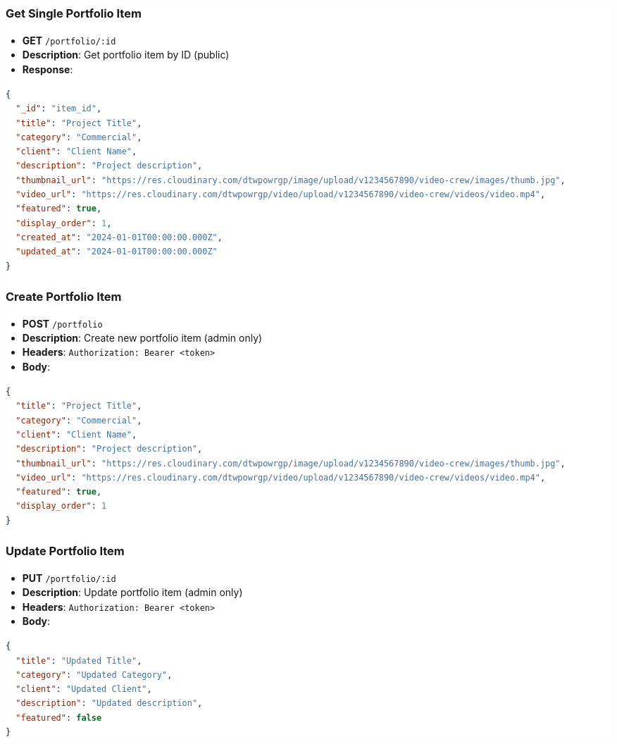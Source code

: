 ### Get Single Portfolio Item
- **GET** `/portfolio/:id`
- **Description**: Get portfolio item by ID (public)
- **Response**:
```json
{
  "_id": "item_id",
  "title": "Project Title",
  "category": "Commercial",
  "client": "Client Name",
  "description": "Project description",
  "thumbnail_url": "https://res.cloudinary.com/dtwpowrgp/image/upload/v1234567890/video-crew/images/thumb.jpg",
  "video_url": "https://res.cloudinary.com/dtwpowrgp/video/upload/v1234567890/video-crew/videos/video.mp4",
  "featured": true,
  "display_order": 1,
  "created_at": "2024-01-01T00:00:00.000Z",
  "updated_at": "2024-01-01T00:00:00.000Z"
}
```

### Create Portfolio Item
- **POST** `/portfolio`
- **Description**: Create new portfolio item (admin only)
- **Headers**: `Authorization: Bearer <token>`
- **Body**:
```json
{
  "title": "Project Title",
  "category": "Commercial",
  "client": "Client Name",
  "description": "Project description",
  "thumbnail_url": "https://res.cloudinary.com/dtwpowrgp/image/upload/v1234567890/video-crew/images/thumb.jpg",
  "video_url": "https://res.cloudinary.com/dtwpowrgp/video/upload/v1234567890/video-crew/videos/video.mp4",
  "featured": true,
  "display_order": 1
}
```

### Update Portfolio Item
- **PUT** `/portfolio/:id`
- **Description**: Update portfolio item (admin only)
- **Headers**: `Authorization: Bearer <token>`
- **Body**:
```json
{
  "title": "Updated Title",
  "category": "Updated Category",
  "client": "Updated Client",
  "description": "Updated description",
  "featured": false
}
```

